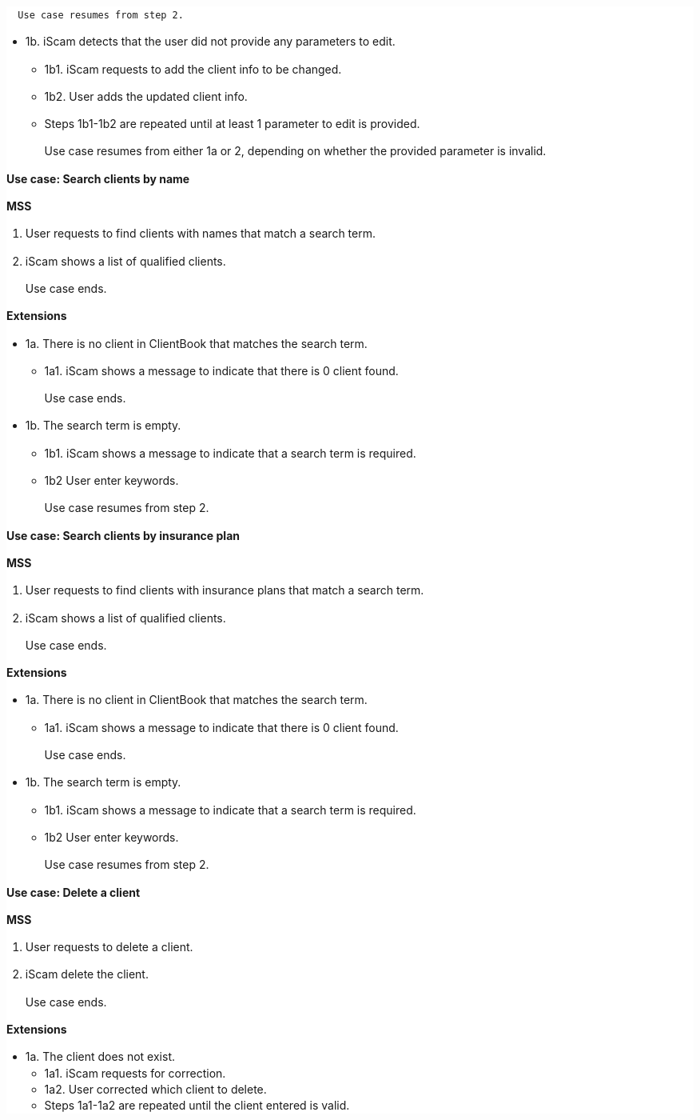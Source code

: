       Use case resumes from step 2.
    
* 1b. iScam detects that the user did not provide any parameters to edit.
    * 1b1. iScam requests to add the client info to be changed.
    * 1b2. User adds the updated client info. 
    * Steps 1b1-1b2 are repeated until at least 1 parameter to edit is provided.

      Use case resumes from either 1a or 2, depending on whether the provided parameter is invalid.

**Use case: Search clients by name**

**MSS**
1. User requests to find clients with names that match a search term.
2. iScam shows a list of qualified clients.

    Use case ends.

**Extensions**
* 1a. There is no client in ClientBook that matches the search term.
    * 1a1. iScam shows a message to indicate that there is 0 client found.

        Use case ends.


* 1b. The search term is empty.
    * 1b1. iScam shows a message to indicate that a search term is required.
    * 1b2  User enter keywords. 
      
        Use case resumes from step 2.

**Use case: Search clients by insurance plan**

**MSS**
1. User requests to find clients with insurance plans that match a search term.
2. iScam shows a list of qualified clients.

   Use case ends.

**Extensions**
* 1a. There is no client in ClientBook that matches the search term.
    * 1a1. iScam shows a message to indicate that there is 0 client found.

      Use case ends.


* 1b. The search term is empty.
    * 1b1. iScam shows a message to indicate that a search term is required.
    * 1b2  User enter keywords.

      Use case resumes from step 2.

**Use case: Delete a client**

**MSS**
1. User requests to delete a client.
2. iScam delete the client.

    Use case ends.

**Extensions**
* 1a. The client does not exist.
    * 1a1. iScam requests for correction.
    * 1a2. User corrected which client to delete.
    * Steps 1a1-1a2 are repeated until the client entered is valid.
